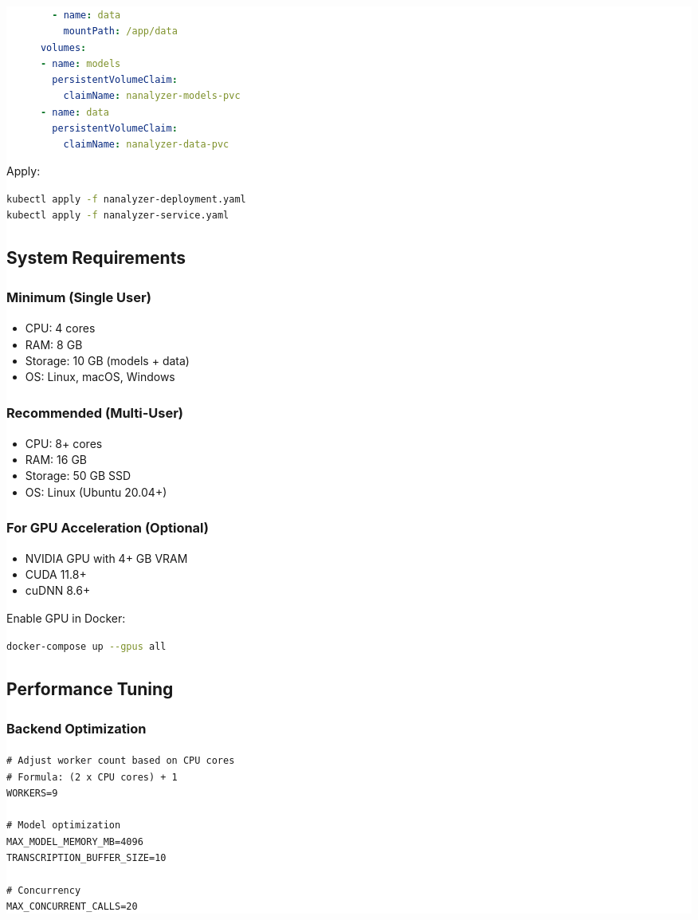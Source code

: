 ```yaml
        - name: data
          mountPath: /app/data
      volumes:
      - name: models
        persistentVolumeClaim:
          claimName: nanalyzer-models-pvc
      - name: data
        persistentVolumeClaim:
          claimName: nanalyzer-data-pvc
```

Apply:
```bash
kubectl apply -f nanalyzer-deployment.yaml
kubectl apply -f nanalyzer-service.yaml
```

## System Requirements

### Minimum (Single User)

- CPU: 4 cores
- RAM: 8 GB
- Storage: 10 GB (models + data)
- OS: Linux, macOS, Windows

### Recommended (Multi-User)

- CPU: 8+ cores
- RAM: 16 GB
- Storage: 50 GB SSD
- OS: Linux (Ubuntu 20.04+)

### For GPU Acceleration (Optional)

- NVIDIA GPU with 4+ GB VRAM
- CUDA 11.8+
- cuDNN 8.6+

Enable GPU in Docker:
```bash
docker-compose up --gpus all
```

## Performance Tuning

### Backend Optimization

```env
# Adjust worker count based on CPU cores
# Formula: (2 x CPU cores) + 1
WORKERS=9

# Model optimization
MAX_MODEL_MEMORY_MB=4096
TRANSCRIPTION_BUFFER_SIZE=10

# Concurrency
MAX_CONCURRENT_CALLS=20
```

